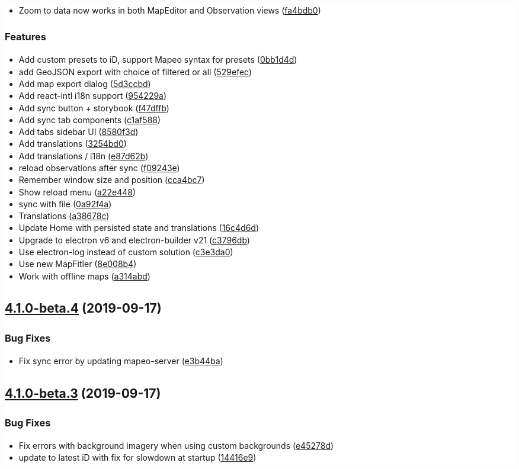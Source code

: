 * Zoom to data now works in both MapEditor and Observation views ([fa4bdb0](https://github.com/digidem/mapeo-desktop/commit/fa4bdb0))


### Features

* Add custom presets to iD, support Mapeo syntax for presets ([0bb1d4d](https://github.com/digidem/mapeo-desktop/commit/0bb1d4d))
* add GeoJSON export with choice of filtered or all ([529efec](https://github.com/digidem/mapeo-desktop/commit/529efec))
* Add map export dialog ([5d3ccbd](https://github.com/digidem/mapeo-desktop/commit/5d3ccbd))
* Add react-intl i18n support ([954229a](https://github.com/digidem/mapeo-desktop/commit/954229a))
* Add sync button + storybook ([f47dffb](https://github.com/digidem/mapeo-desktop/commit/f47dffb))
* Add sync tab components ([c1af588](https://github.com/digidem/mapeo-desktop/commit/c1af588))
* Add tabs sidebar UI ([8580f3d](https://github.com/digidem/mapeo-desktop/commit/8580f3d))
* Add translations ([3254bd0](https://github.com/digidem/mapeo-desktop/commit/3254bd0))
* Add translations / i18n ([e87d62b](https://github.com/digidem/mapeo-desktop/commit/e87d62b))
* reload observations after sync ([f09243e](https://github.com/digidem/mapeo-desktop/commit/f09243e))
* Remember window size and position ([cca4bc7](https://github.com/digidem/mapeo-desktop/commit/cca4bc7))
* Show reload menu ([a22e448](https://github.com/digidem/mapeo-desktop/commit/a22e448))
* sync with file ([0a92f4a](https://github.com/digidem/mapeo-desktop/commit/0a92f4a))
* Translations ([a38678c](https://github.com/digidem/mapeo-desktop/commit/a38678c))
* Update Home with persisted state and translations ([16c4d6d](https://github.com/digidem/mapeo-desktop/commit/16c4d6d))
* Upgrade to electron v6 and electron-builder v21 ([c3796db](https://github.com/digidem/mapeo-desktop/commit/c3796db))
* Use electron-log instead of custom solution ([c3e3da0](https://github.com/digidem/mapeo-desktop/commit/c3e3da0))
* Use new MapFitler ([8e008b4](https://github.com/digidem/mapeo-desktop/commit/8e008b4))
* Work with offline maps ([a314abd](https://github.com/digidem/mapeo-desktop/commit/a314abd))

## [4.1.0-beta.4](https://github.com/digidem/mapeo-desktop/compare/v4.1.0-beta.3...v4.1.0-beta.4) (2019-09-17)


### Bug Fixes

* Fix sync error by updating mapeo-server ([e3b44ba](https://github.com/digidem/mapeo-desktop/commit/e3b44ba))

## [4.1.0-beta.3](https://github.com/digidem/mapeo-desktop/compare/v4.1.0-beta.2...v4.1.0-beta.3) (2019-09-17)


### Bug Fixes

* Fix errors with background imagery when using custom backgrounds ([e45278d](https://github.com/digidem/mapeo-desktop/commit/e45278d))
* update to latest iD with fix for slowdown at startup ([14416e9](https://github.com/digidem/mapeo-desktop/commit/14416e9))
